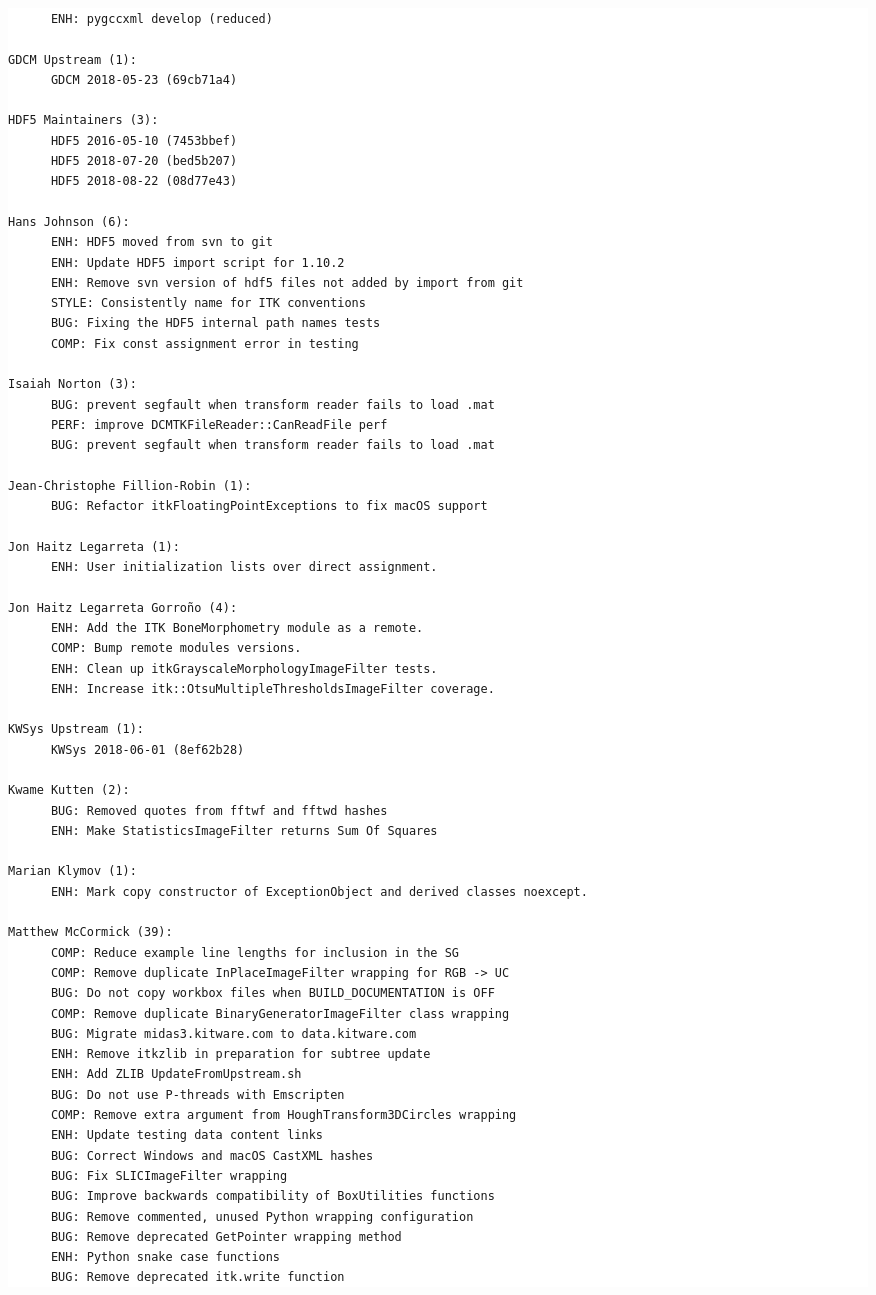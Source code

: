 ```
      ENH: pygccxml develop (reduced)

GDCM Upstream (1):
      GDCM 2018-05-23 (69cb71a4)

HDF5 Maintainers (3):
      HDF5 2016-05-10 (7453bbef)
      HDF5 2018-07-20 (bed5b207)
      HDF5 2018-08-22 (08d77e43)

Hans Johnson (6):
      ENH: HDF5 moved from svn to git
      ENH: Update HDF5 import script for 1.10.2
      ENH: Remove svn version of hdf5 files not added by import from git
      STYLE: Consistently name for ITK conventions
      BUG: Fixing the HDF5 internal path names tests
      COMP: Fix const assignment error in testing

Isaiah Norton (3):
      BUG: prevent segfault when transform reader fails to load .mat
      PERF: improve DCMTKFileReader::CanReadFile perf
      BUG: prevent segfault when transform reader fails to load .mat

Jean-Christophe Fillion-Robin (1):
      BUG: Refactor itkFloatingPointExceptions to fix macOS support

Jon Haitz Legarreta (1):
      ENH: User initialization lists over direct assignment.

Jon Haitz Legarreta Gorroño (4):
      ENH: Add the ITK BoneMorphometry module as a remote.
      COMP: Bump remote modules versions.
      ENH: Clean up itkGrayscaleMorphologyImageFilter tests.
      ENH: Increase itk::OtsuMultipleThresholdsImageFilter coverage.

KWSys Upstream (1):
      KWSys 2018-06-01 (8ef62b28)

Kwame Kutten (2):
      BUG: Removed quotes from fftwf and fftwd hashes
      ENH: Make StatisticsImageFilter returns Sum Of Squares

Marian Klymov (1):
      ENH: Mark copy constructor of ExceptionObject and derived classes noexcept.

Matthew McCormick (39):
      COMP: Reduce example line lengths for inclusion in the SG
      COMP: Remove duplicate InPlaceImageFilter wrapping for RGB -> UC
      BUG: Do not copy workbox files when BUILD_DOCUMENTATION is OFF
      COMP: Remove duplicate BinaryGeneratorImageFilter class wrapping
      BUG: Migrate midas3.kitware.com to data.kitware.com
      ENH: Remove itkzlib in preparation for subtree update
      ENH: Add ZLIB UpdateFromUpstream.sh
      BUG: Do not use P-threads with Emscripten
      COMP: Remove extra argument from HoughTransform3DCircles wrapping
      ENH: Update testing data content links
      BUG: Correct Windows and macOS CastXML hashes
      BUG: Fix SLICImageFilter wrapping
      BUG: Improve backwards compatibility of BoxUtilities functions
      BUG: Remove commented, unused Python wrapping configuration
      BUG: Remove deprecated GetPointer wrapping method
      ENH: Python snake case functions
      BUG: Remove deprecated itk.write function
```